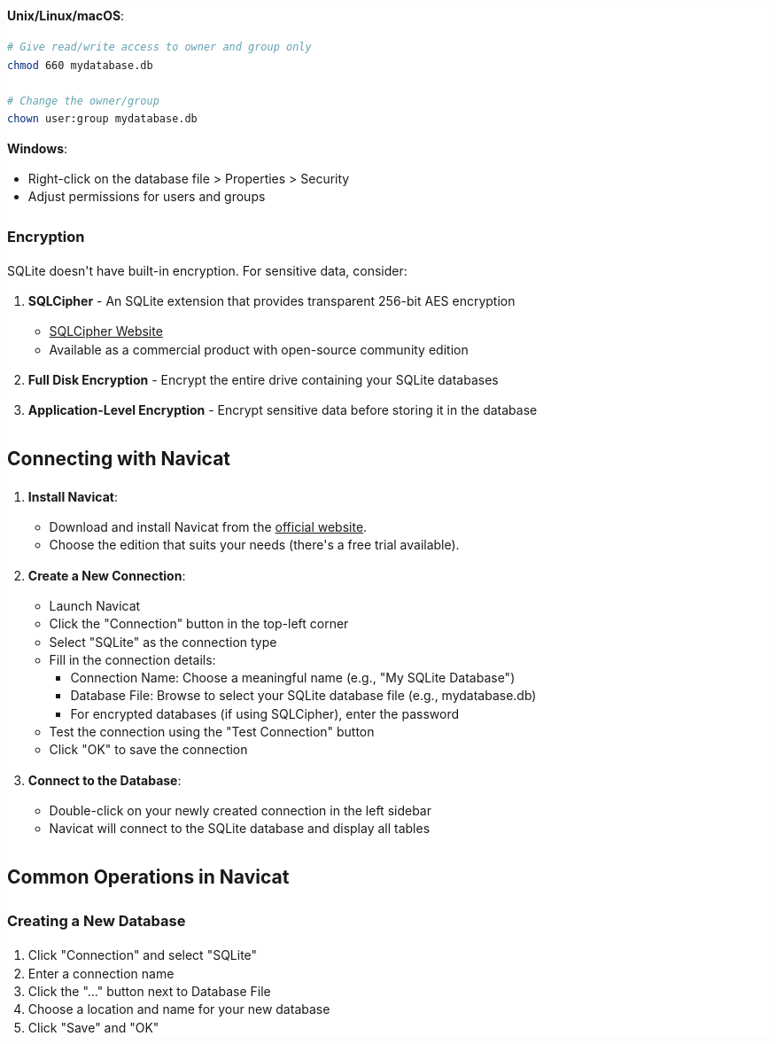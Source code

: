   **Unix/Linux/macOS**:
  ```bash
  # Give read/write access to owner and group only
  chmod 660 mydatabase.db
  
  # Change the owner/group
  chown user:group mydatabase.db
  ```
  
  **Windows**:
  - Right-click on the database file > Properties > Security
  - Adjust permissions for users and groups

### Encryption
SQLite doesn't have built-in encryption. For sensitive data, consider:

1. **SQLCipher** - An SQLite extension that provides transparent 256-bit AES encryption
   - [SQLCipher Website](https://www.zetetic.net/sqlcipher/)
   - Available as a commercial product with open-source community edition

2. **Full Disk Encryption** - Encrypt the entire drive containing your SQLite databases

3. **Application-Level Encryption** - Encrypt sensitive data before storing it in the database

## Connecting with Navicat

1. **Install Navicat**:
   - Download and install Navicat from the [official website](https://www.navicat.com/en/download/navicat-for-sqlite).
   - Choose the edition that suits your needs (there's a free trial available).

2. **Create a New Connection**:
   - Launch Navicat
   - Click the "Connection" button in the top-left corner
   - Select "SQLite" as the connection type
   - Fill in the connection details:
     - Connection Name: Choose a meaningful name (e.g., "My SQLite Database")
     - Database File: Browse to select your SQLite database file (e.g., mydatabase.db)
     - For encrypted databases (if using SQLCipher), enter the password
   - Test the connection using the "Test Connection" button
   - Click "OK" to save the connection

3. **Connect to the Database**:
   - Double-click on your newly created connection in the left sidebar
   - Navicat will connect to the SQLite database and display all tables

## Common Operations in Navicat

### Creating a New Database
1. Click "Connection" and select "SQLite"
2. Enter a connection name
3. Click the "..." button next to Database File
4. Choose a location and name for your new database
5. Click "Save" and "OK"
